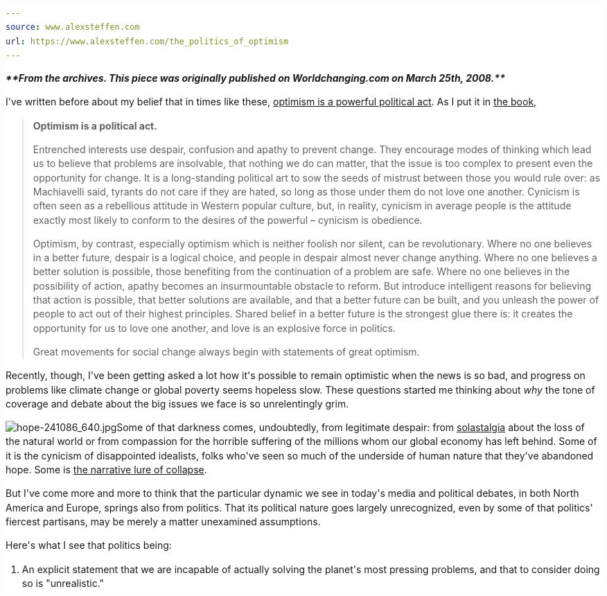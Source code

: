 ```yaml
---
source: www.alexsteffen.com
url: https://www.alexsteffen.com/the_politics_of_optimism
---
```


**_\*\*From the archives. This piece was originally published on Worldchanging.com on March 25th, 2008.\*\*_**

I've written before about my belief that in times like these, [optimism is a powerful political act](http://www.worldchanging.com/archives/005052.html). As I put it in [the book](http://www.worldchanging.com/archives/007901.html),

> __Optimism is a political act.__
> 
> Entrenched interests use despair, confusion and apathy to prevent change. They encourage modes of thinking which lead us to believe that problems are insolvable, that nothing we do can matter, that the issue is too complex to present even the opportunity for change. It is a long-standing political art to sow the seeds of mistrust between those you would rule over: as Machiavelli said, tyrants do not care if they are hated, so long as those under them do not love one another. Cynicism is often seen as a rebellious attitude in Western popular culture, but, in reality, cynicism in average people is the attitude exactly most likely to conform to the desires of the powerful – cynicism is obedience.
> 
> Optimism, by contrast, especially optimism which is neither foolish nor silent, can be revolutionary. Where no one believes in a better future, despair is a logical choice, and people in despair almost never change anything. Where no one believes a better solution is possible, those benefiting from the continuation of a problem are safe. Where no one believes in the possibility of action, apathy becomes an insurmountable obstacle to reform. But introduce intelligent reasons for believing that action is possible, that better solutions are available, and that a better future can be built, and you unleash the power of people to act out of their highest principles. Shared belief in a better future is the strongest glue there is: it creates the opportunity for us to love one another, and love is an explosive force in politics.
> 
> Great movements for social change always begin with statements of great optimism.

Recently, though, I've been getting asked a lot how it's possible to remain optimistic when the news is so bad, and progress on problems like climate change or global poverty seems hopeless slow. These questions started me thinking about _why_ the tone of coverage and debate about the big issues we face is so unrelentingly grim.

![hope-241086_640.jpg](https://assets.nationbuilder.com/alexsteffen/pages/189/attachments/original/1430179768/hope-241086_640.jpg?1430179768)Some of that darkness comes, undoubtedly, from legitimate despair: from [solastalgia](http://www.worldchanging.com/archives/007906.html) about the loss of the natural world or from compassion for the horrible suffering of the millions whom our global economy has left behind. Some of it is the cynicism of disappointed idealists, folks who've seen so much of the underside of human nature that they've abandoned hope. Some is [the narrative lure of collapse](http://www.worldchanging.com/archives//007843.html).

But I've come more and more to think that the particular dynamic we see in today's media and political debates, in both North America and Europe, springs also from politics. That its political nature goes largely unrecognized, even by some of that politics' fiercest partisans, may be merely a matter unexamined assumptions.

Here's what I see that politics being:

1) An explicit statement that we are incapable of actually solving the planet's most pressing problems, and that to consider doing so is "unrealistic."
